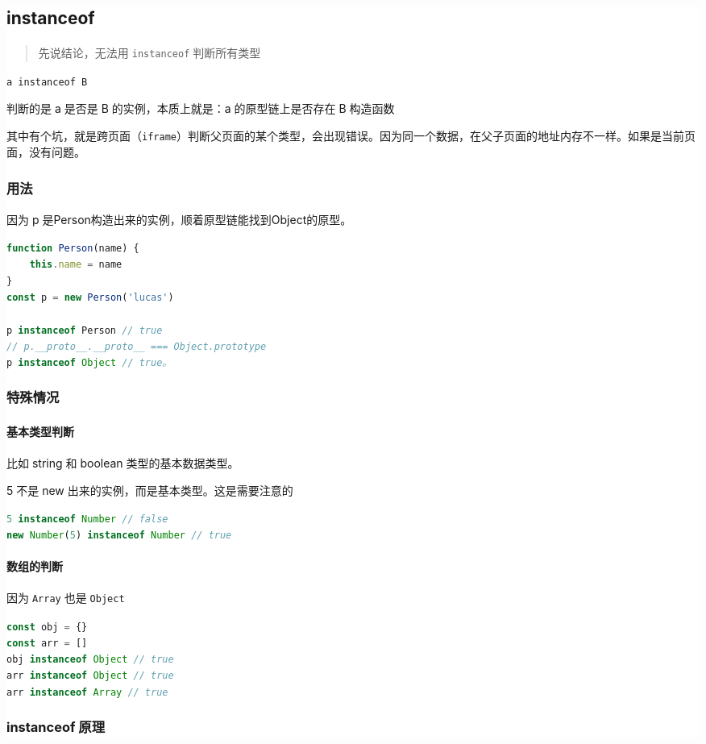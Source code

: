 

## instanceof

> 先说结论，无法用 `instanceof` 判断所有类型

`a instanceof B`

判断的是 a 是否是 B 的实例，本质上就是：a 的原型链上是否存在 B 构造函数

其中有个坑，就是跨页面（`iframe`）判断父页面的某个类型，会出现错误。因为同一个数据，在父子页面的地址内存不一样。如果是当前页面，没有问题。



### 用法

因为 p 是Person构造出来的实例，顺着原型链能找到Object的原型。

```js
function Person(name) {
    this.name = name
}
const p = new Person('lucas')

p instanceof Person // true
// p.__proto__.__proto__ === Object.prototype
p instanceof Object // true。
```



### 特殊情况

#### 基本类型判断

比如 string 和 boolean 类型的基本数据类型。

5 不是 new 出来的实例，而是基本类型。这是需要注意的

```js
5 instanceof Number // false
new Number(5) instanceof Number // true
```



#### 数组的判断

因为 `Array` 也是  `Object` 

```js
const obj = {}
const arr = []
obj instanceof Object // true
arr instanceof Object // true
arr instanceof Array // true
```



### instanceof 原理
